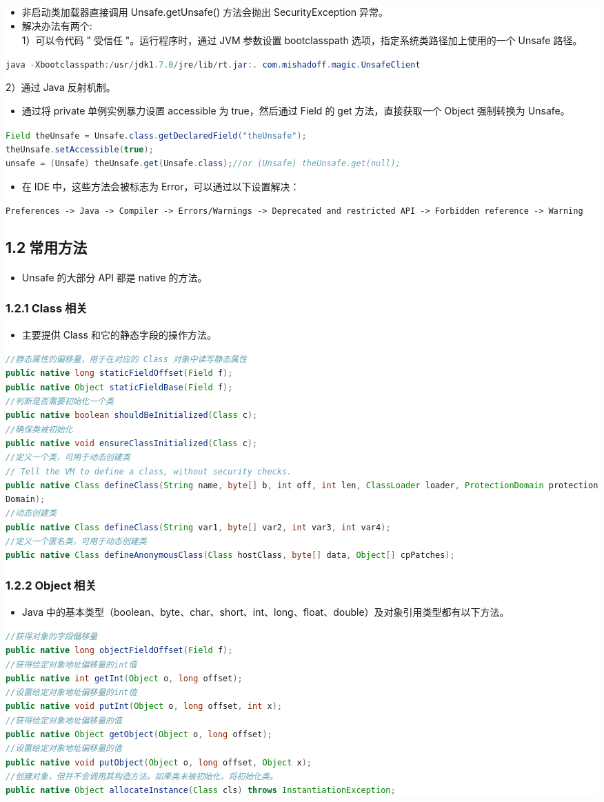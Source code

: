 *   非启动类加载器直接调用 Unsafe.getUnsafe() 方法会抛出 SecurityException 异常。
*   解决办法有两个:      
1）可以令代码 " 受信任 "。运行程序时，通过 JVM 参数设置 bootclasspath 选项，指定系统类路径加上使用的一个 Unsafe 路径。
```java
java -Xbootclasspath:/usr/jdk1.7.0/jre/lib/rt.jar:. com.mishadoff.magic.UnsafeClient
```
2）通过 Java 反射机制。
 * 通过将 private 单例实例暴力设置 accessible 为 true，然后通过 Field 的 get 方法，直接获取一个 Object 强制转换为 Unsafe。
```java
Field theUnsafe = Unsafe.class.getDeclaredField("theUnsafe");
theUnsafe.setAccessible(true);
unsafe = (Unsafe) theUnsafe.get(Unsafe.class);//or (Unsafe) theUnsafe.get(null);
```

* 在 IDE 中，这些方法会被标志为 Error，可以通过以下设置解决：
```
Preferences -> Java -> Compiler -> Errors/Warnings -> Deprecated and restricted API -> Forbidden reference -> Warning
```

## 1.2 常用方法


*   Unsafe 的大部分 API 都是 native 的方法。

### 1.2.1 Class 相关

*   主要提供 Class 和它的静态字段的操作方法。
```java
//静态属性的偏移量，用于在对应的 Class 对象中读写静态属性
public native long staticFieldOffset(Field f);
public native Object staticFieldBase(Field f);
//判断是否需要初始化一个类
public native boolean shouldBeInitialized(Class c);
//确保类被初始化
public native void ensureClassInitialized(Class c);
//定义一个类，可用于动态创建类
// Tell the VM to define a class, without security checks.
public native Class defineClass(String name, byte[] b, int off, int len, ClassLoader loader, ProtectionDomain protectionDomain);
//动态创建类
public native Class defineClass(String var1, byte[] var2, int var3, int var4);
//定义一个匿名类，可用于动态创建类
public native Class defineAnonymousClass(Class hostClass, byte[] data, Object[] cpPatches);
```


### 1.2.2 Object 相关

*   Java 中的基本类型（boolean、byte、char、short、int、long、float、double）及对象引用类型都有以下方法。
```java
//获得对象的字段偏移量
public native long objectFieldOffset(Field f);
//获得给定对象地址偏移量的int值
public native int getInt(Object o, long offset);
//设置给定对象地址偏移量的int值
public native void putInt(Object o, long offset, int x);
//获得给定对象地址偏移量的值
public native Object getObject(Object o, long offset);
//设置给定对象地址偏移量的值
public native void putObject(Object o, long offset, Object x);
//创建对象，但并不会调用其构造方法。如果类未被初始化，将初始化类。
public native Object allocateInstance(Class cls) throws InstantiationException;
```
